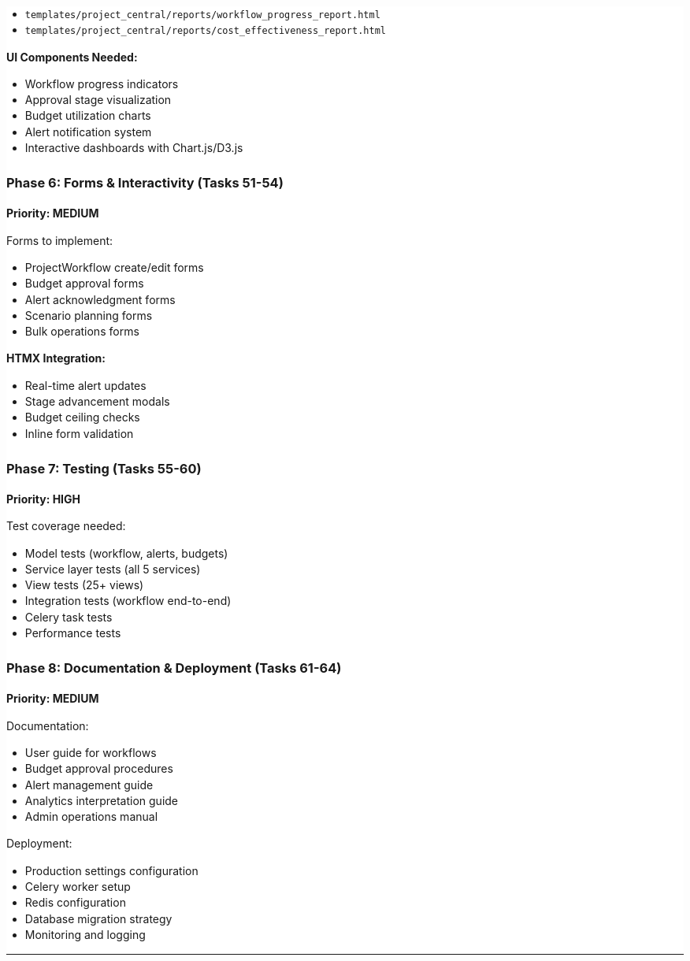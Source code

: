 - `templates/project_central/reports/workflow_progress_report.html`
- `templates/project_central/reports/cost_effectiveness_report.html`

**UI Components Needed:**
- Workflow progress indicators
- Approval stage visualization
- Budget utilization charts
- Alert notification system
- Interactive dashboards with Chart.js/D3.js

### Phase 6: Forms & Interactivity (Tasks 51-54)

**Priority: MEDIUM**

Forms to implement:
- ProjectWorkflow create/edit forms
- Budget approval forms
- Alert acknowledgment forms
- Scenario planning forms
- Bulk operations forms

**HTMX Integration:**
- Real-time alert updates
- Stage advancement modals
- Budget ceiling checks
- Inline form validation

### Phase 7: Testing (Tasks 55-60)

**Priority: HIGH**

Test coverage needed:
- Model tests (workflow, alerts, budgets)
- Service layer tests (all 5 services)
- View tests (25+ views)
- Integration tests (workflow end-to-end)
- Celery task tests
- Performance tests

### Phase 8: Documentation & Deployment (Tasks 61-64)

**Priority: MEDIUM**

Documentation:
- User guide for workflows
- Budget approval procedures
- Alert management guide
- Analytics interpretation guide
- Admin operations manual

Deployment:
- Production settings configuration
- Celery worker setup
- Redis configuration
- Database migration strategy
- Monitoring and logging

---